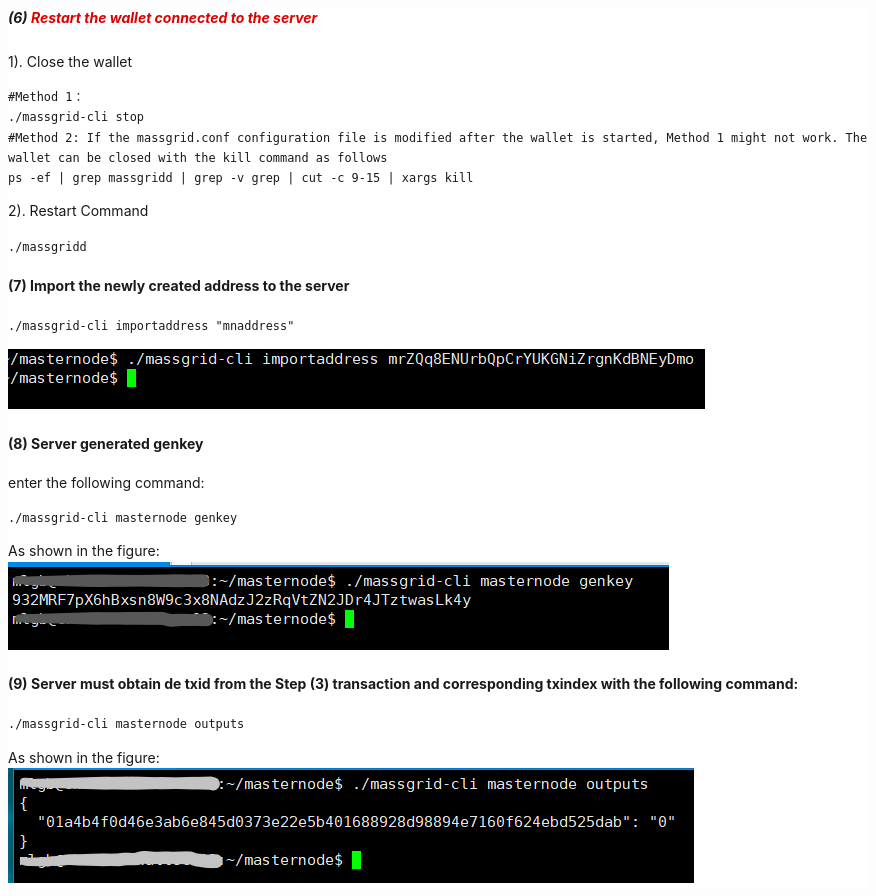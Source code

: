##### (6)  <font color="#dd0000">**Restart the wallet connected to the server**</font>    

1).	Close the wallet   

```
#Method 1：       
./massgrid-cli stop  
#Method 2: If the massgrid.conf configuration file is modified after the wallet is started, Method 1 might not work. The wallet can be closed with the kill command as follows   
ps -ef | grep massgridd | grep -v grep | cut -c 9-15 | xargs kill
```   
2).  Restart Command   
```
./massgridd  
```   

#### (7) Import the newly created address to the server   

```
./massgrid-cli importaddress "mnaddress"
```   
![import MGD address](./image/importaddress.png  "import MGD address")   

#### (8) Server generated genkey      
enter the following command:    
```
./massgrid-cli masternode genkey
```   
As shown in the figure:   
![genkey](./image/genkey.png  "genkey")   

#### (9) Server must obtain de txid from the Step (3) transaction and corresponding txindex with the following command:     
```   
./massgrid-cli masternode outputs   
```   
As shown in the figure:   
![ouputs](./image/outputs.png  "ouputs output")   
